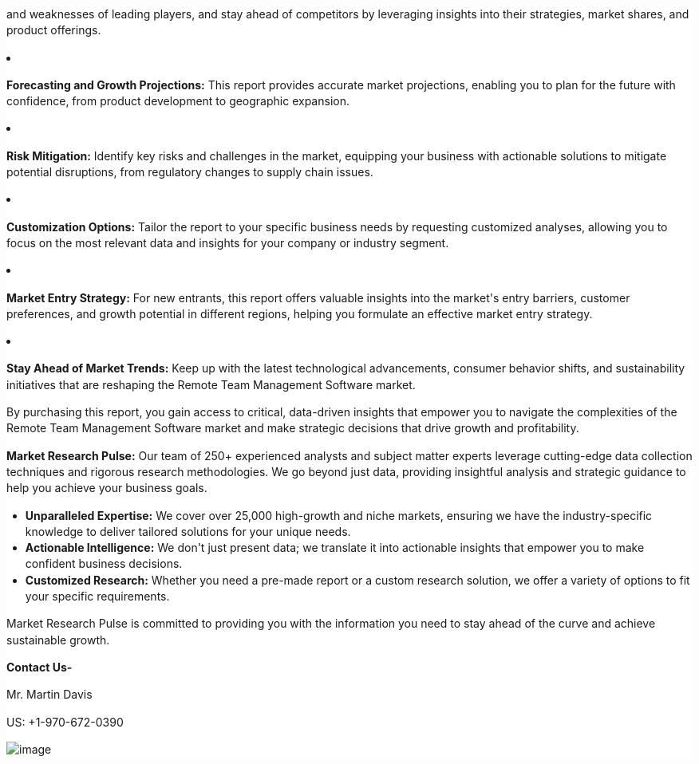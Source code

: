 and weaknesses of leading players, and stay ahead of competitors by leveraging insights into their strategies, market shares, and product offerings.</p></li><li><p><strong>Forecasting and Growth Projections:</strong> This report provides accurate market projections, enabling you to plan for the future with confidence, from product development to geographic expansion.</p></li><li><p><strong>Risk Mitigation:</strong> Identify key risks and challenges in the market, equipping your business with actionable solutions to mitigate potential disruptions, from regulatory changes to supply chain issues.</p></li><li><p><strong>Customization Options:</strong> Tailor the report to your specific business needs by requesting customized analyses, allowing you to focus on the most relevant data and insights for your company or industry segment.</p></li><li><p><strong>Market Entry Strategy:</strong> For new entrants, this report offers valuable insights into the market's entry barriers, customer preferences, and growth potential in different regions, helping you formulate an effective market entry strategy.</p></li><li><p><strong>Stay Ahead of Market Trends:</strong> Keep up with the latest technological advancements, consumer behavior shifts, and sustainability initiatives that are reshaping the Remote Team Management Software market.</p></li></ol><p>By purchasing this report, you gain access to critical, data-driven insights that empower you to navigate the complexities of the Remote Team Management Software market and make strategic decisions that drive growth and profitability.</p><p><strong>Market Research Pulse:</strong>&nbsp;Our team of 250+ experienced analysts and subject matter experts leverage cutting-edge data collection techniques and rigorous research methodologies. We go beyond just data, providing insightful analysis and strategic guidance to help you achieve your business goals.</p><ul><li><strong>Unparalleled Expertise:</strong>&nbsp;We cover over 25,000 high-growth and niche markets, ensuring we have the industry-specific knowledge to deliver tailored solutions for your unique needs.</li><li><strong>Actionable Intelligence:</strong>&nbsp;We don't just present data; we translate it into actionable insights that empower you to make confident business decisions.</li><li><strong>Customized Research:</strong>&nbsp;Whether you need a pre-made report or a custom research solution, we offer a variety of options to fit your specific requirements.</li></ul><p>Market Research Pulse is committed to providing you with the information you need to stay ahead of the curve and achieve sustainable growth.</p><p><strong>Contact Us-</strong></p><p>Mr. Martin Davis</p><p>US: +1-970-672-0390</p>
![image](https://github.com/user-attachments/assets/e2513d04-fefb-402d-9384-1842368c0459)
